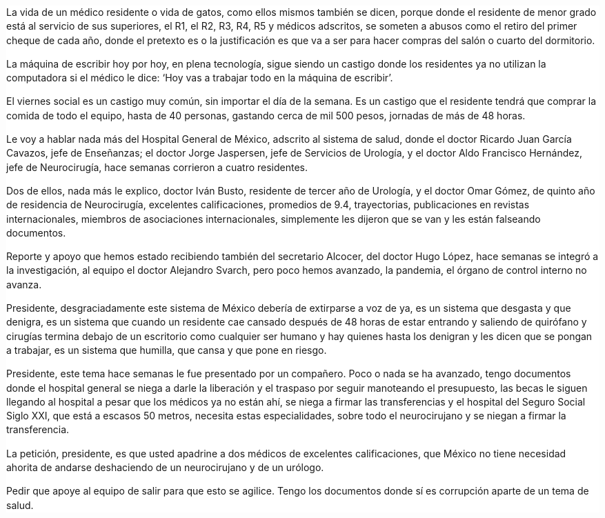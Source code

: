 La vida de un médico residente o vida de gatos, como ellos mismos también se
dicen, porque donde el residente de menor grado está al servicio de sus
superiores, el R1, el R2, R3, R4, R5 y médicos adscritos, se someten a abusos
como el retiro del primer cheque de cada año, donde el pretexto es o la
justificación es que va a ser para hacer compras del salón o cuarto del
dormitorio.

La máquina de escribir hoy por hoy, en plena tecnología, sigue siendo un
castigo donde los residentes ya no utilizan la computadora si el médico le
dice: ‘Hoy vas a trabajar todo en la máquina de escribir’.

El viernes social es un castigo muy común, sin importar el día de la semana.
Es un castigo que el residente tendrá que comprar la comida de todo el equipo,
hasta de 40 personas, gastando cerca de mil 500 pesos, jornadas de más de 48
horas.

Le voy a hablar nada más del Hospital General de México, adscrito al sistema
de salud, donde el doctor Ricardo Juan García Cavazos, jefe de Enseñanzas; el
doctor Jorge Jaspersen, jefe de Servicios de Urología, y el doctor Aldo
Francisco Hernández, jefe de Neurocirugía, hace semanas corrieron a cuatro
residentes.

Dos de ellos, nada más le explico, doctor Iván Busto, residente de tercer año
de Urología, y el doctor Omar Gómez, de quinto año de residencia de
Neurocirugía, excelentes calificaciones, promedios de 9.4, trayectorias,
publicaciones en revistas internacionales, miembros de asociaciones
internacionales, simplemente les dijeron que se van y les están falseando
documentos.

Reporte y apoyo que hemos estado recibiendo también del secretario Alcocer,
del doctor Hugo López, hace semanas se integró a la investigación, al equipo
el doctor Alejandro Svarch, pero poco hemos avanzado, la pandemia, el órgano
de control interno no avanza.

Presidente, desgraciadamente este sistema de México debería de extirparse a
voz de ya, es un sistema que desgasta y que denigra, es un sistema que cuando
un residente cae cansado después de 48 horas de estar entrando y saliendo de
quirófano y cirugías termina debajo de un escritorio como cualquier ser humano
y hay quienes hasta los denigran y les dicen que se pongan a trabajar, es un
sistema que humilla, que cansa y que pone en riesgo.

Presidente, este tema hace semanas le fue presentado por un compañero. Poco o
nada se ha avanzado, tengo documentos donde el hospital general se niega a
darle la liberación y el traspaso por seguir manoteando el presupuesto, las
becas le siguen llegando al hospital a pesar que los médicos ya no están ahí,
se niega a firmar las transferencias y el hospital del Seguro Social Siglo
XXI, que está a escasos 50 metros, necesita estas especialidades, sobre todo
el neurocirujano y se niegan a firmar la transferencia.

La petición, presidente, es que usted apadrine a dos médicos de excelentes
calificaciones, que México no tiene necesidad ahorita de andarse deshaciendo
de un neurocirujano y de un urólogo.

Pedir que apoye al equipo de salir para que esto se agilice. Tengo los
documentos donde sí es corrupción aparte de un tema de salud.

